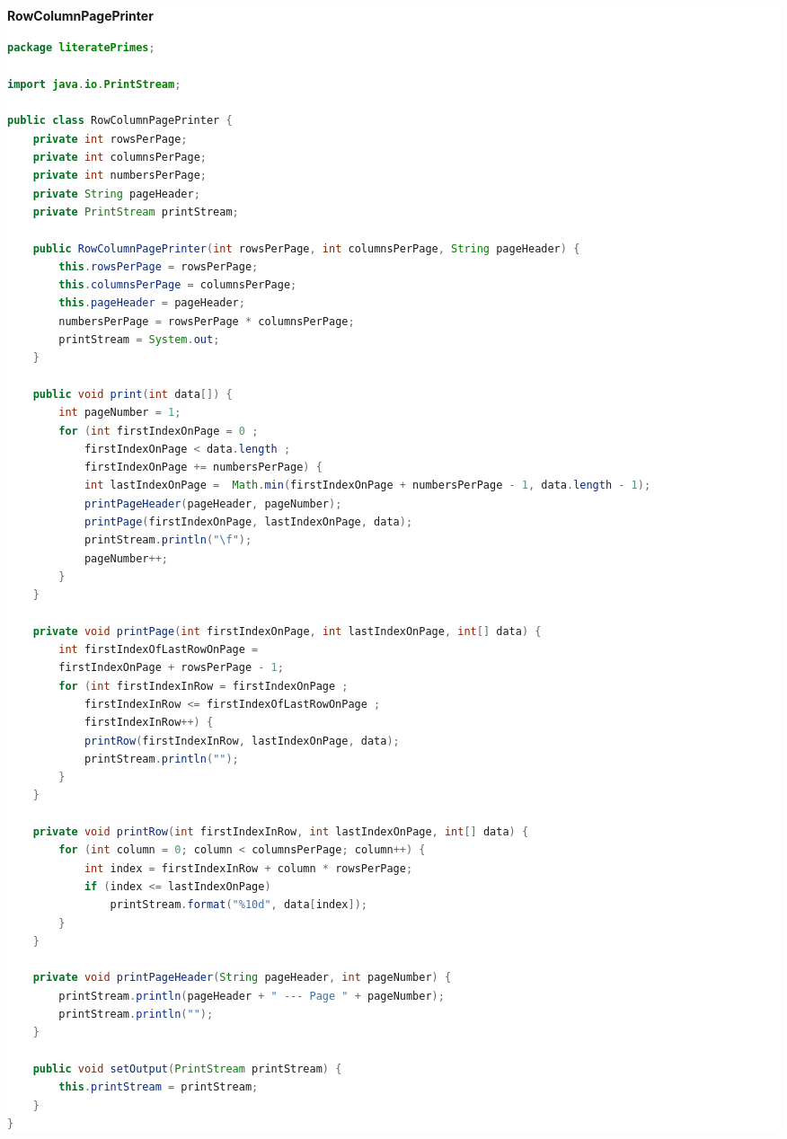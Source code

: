 **RowColumnPagePrinter**
```java
package literatePrimes;

import java.io.PrintStream;

public class RowColumnPagePrinter { 
    private int rowsPerPage;
    private int columnsPerPage; 
    private int numbersPerPage; 
    private String pageHeader; 
    private PrintStream printStream;

    public RowColumnPagePrinter(int rowsPerPage, int columnsPerPage, String pageHeader) { 
        this.rowsPerPage = rowsPerPage;
        this.columnsPerPage = columnsPerPage; 
        this.pageHeader = pageHeader;
        numbersPerPage = rowsPerPage * columnsPerPage; 
        printStream = System.out;
    }

    public void print(int data[]) { 
        int pageNumber = 1;
        for (int firstIndexOnPage = 0 ; 
            firstIndexOnPage < data.length ; 
            firstIndexOnPage += numbersPerPage) { 
            int lastIndexOnPage =  Math.min(firstIndexOnPage + numbersPerPage - 1, data.length - 1);
            printPageHeader(pageHeader, pageNumber); 
            printPage(firstIndexOnPage, lastIndexOnPage, data); 
            printStream.println("\f");
            pageNumber++;
        } 
    }

    private void printPage(int firstIndexOnPage, int lastIndexOnPage, int[] data) { 
        int firstIndexOfLastRowOnPage =
        firstIndexOnPage + rowsPerPage - 1;
        for (int firstIndexInRow = firstIndexOnPage ; 
            firstIndexInRow <= firstIndexOfLastRowOnPage ;
            firstIndexInRow++) { 
            printRow(firstIndexInRow, lastIndexOnPage, data); 
            printStream.println("");
        } 
    }

    private void printRow(int firstIndexInRow, int lastIndexOnPage, int[] data) {
        for (int column = 0; column < columnsPerPage; column++) {
            int index = firstIndexInRow + column * rowsPerPage; 
            if (index <= lastIndexOnPage)
                printStream.format("%10d", data[index]); 
        }
    }

    private void printPageHeader(String pageHeader, int pageNumber) {
        printStream.println(pageHeader + " --- Page " + pageNumber);
        printStream.println(""); 
    }

    public void setOutput(PrintStream printStream) { 
        this.printStream = printStream;
    } 
}
```